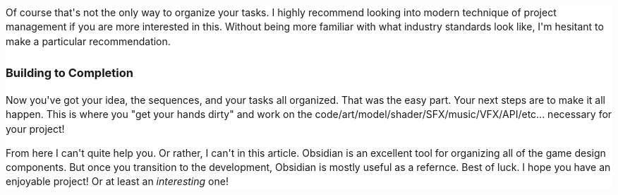 Of course that's not the only way to organize your tasks. I highly recommend looking into modern technique of project management if you are more interested in this. Without being more familiar with what industry standards look like, I'm hesitant to make a particular recommendation.

### Building to Completion

Now you've got your idea, the sequences, and your tasks all organized. That was the easy part. Your next steps are to make it all happen. This is where you "get your hands dirty" and work on the code/art/model/shader/SFX/music/VFX/API/etc... necessary for your project!

From here I can't quite help you. Or rather, I can't in this article. Obsidian is an excellent tool for organizing all of the game design components. But once you transition to the development, Obsidian is mostly useful as a refernce. Best of luck. I hope you have an enjoyable project! Or at least an *interesting* one!
